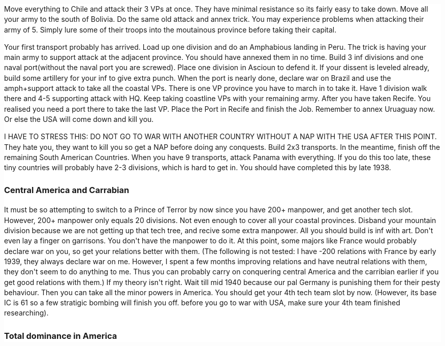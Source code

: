 Move everything to Chile and attack their 3 VPs at once. They have
minimal resistance so its fairly easy to take down. Move all your army
to the south of Bolivia. Do the same old attack and annex trick. You may
experience problems when attacking their army of 5. Simply lure some of
their troops into the moutainous province before taking their capital.

Your first transport probably has arrived. Load up one division and do
an Amphabious landing in Peru. The trick is having your main army to
support attack at the adjacent province. You should have annexed them in
no time. Build 3 inf divisions and one naval port(without the naval port
you are screwed). Place one division in Ascioun to defend it. If your
dissent is leveled already, build some artillery for your inf to give
extra punch. When the port is nearly done, declare war on Brazil and use
the amph+support attack to take all the coastal VPs. There is one VP
province you have to march in to take it. Have 1 division walk there and
4-5 supporting attack with HQ. Keep taking coastline VPs with your
remaining army. After you have taken Recife. You realised you need a
port there to take the last VP. Place the Port in Recife and finish the
Job. Remember to annex Uruaguay now. Or else the USA will come down and
kill you.

I HAVE TO STRESS THIS: DO NOT GO TO WAR WITH ANOTHER COUNTRY WITHOUT A
NAP WITH THE USA AFTER THIS POINT. They hate you, they want to kill you
so get a NAP before doing any conquests. Build 2x3 transports. In the
meantime, finish off the remaining South American Countries. When you
have 9 transports, attack Panama with everything. If you do this too
late, these tiny countries will probably have 2-3 divisions, which is
hard to get in. You should have completed this by late 1938.

###  Central America and Carrabian 

It must be so attempting to switch to a Prince of Terror by now since
you have 200+ manpower, and get another tech slot. However, 200+
manpower only equals 20 divisions. Not even enough to cover all your
coastal provinces. Disband your mountain division because we are not
getting up that tech tree, and recive some extra manpower. All you
should build is inf with art. Don't even lay a finger on garrisons. You
don't have the manpower to do it. At this point, some majors like France
would probably declare war on you, so get your relations better with
them. (The following is not tested: I have -200 relations with France by
early 1939, they always declare war on me. However, I spent a few months
improving relations and have neutral relations with them, they don't
seem to do anything to me. Thus you can probably carry on conquering
central America and the carribian earlier if you get good relations with
them.) If my theory isn't right. Wait till mid 1940 because our pal
Germany is punishing them for their pesty behaviour. Then you can take
all the minor powers in America. You should get your 4th tech team slot
by now. (However, its base IC is 61 so a few stratigic bombing will
finish you off. before you go to war with USA, make sure your 4th team
finished researching).

###  Total dominance in America 
